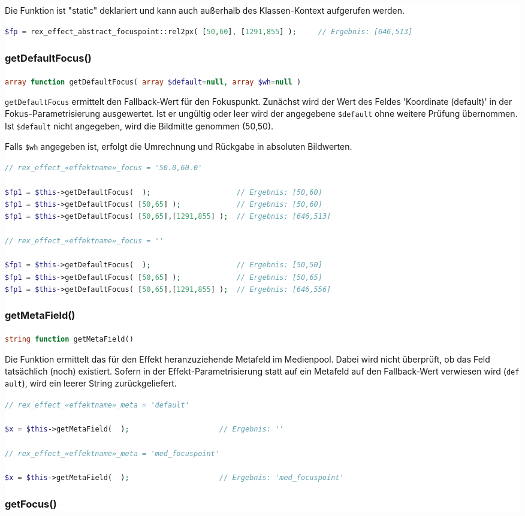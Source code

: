 Die Funktion ist "static" deklariert und kann auch außerhalb des Klassen-Kontext aufgerufen werden.

```php
$fp = rex_effect_abstract_focuspoint::rel2px( [50,60], [1291,855] );     // Ergebnis: [646,513]
```


### getDefaultFocus()

```php
array function getDefaultFocus( array $default=null, array $wh=null )
```

`getDefaultFocus` ermittelt den Fallback-Wert für den Fokuspunkt. Zunächst wird der Wert des Feldes
'Koordinate (default)' in der Fokus-Parametrisierung ausgewertet. Ist er ungültig
oder leer wird der angegebene `$default` ohne weitere Prüfung übernommen. Ist
`$default` nicht angegeben, wird die Bildmitte genommen (50,50).

Falls `$wh` angegeben ist, erfolgt die Umrechnung und Rückgabe in absoluten Bildwerten.

```php
// rex_effect_«effektname»_focus = '50.0,60.0'

$fp1 = $this->getDefaultFocus(  );                    // Ergebnis: [50,60]
$fp1 = $this->getDefaultFocus( [50,65] );             // Ergebnis: [50,60]
$fp1 = $this->getDefaultFocus( [50,65],[1291,855] );  // Ergebnis: [646,513]

// rex_effect_«effektname»_focus = ''

$fp1 = $this->getDefaultFocus(  );                    // Ergebnis: [50,50]
$fp1 = $this->getDefaultFocus( [50,65] );             // Ergebnis: [50,65]
$fp1 = $this->getDefaultFocus( [50,65],[1291,855] );  // Ergebnis: [646,556]
```

### getMetaField()

```php
string function getMetaField()
```

Die Funktion ermittelt das für den Effekt heranzuziehende Metafeld im Medienpool. Dabei wird nicht überprüft,
ob das Feld tatsächlich (noch) existiert. Sofern in der Effekt-Parametrisierung statt auf ein Metafeld
auf den Fallback-Wert verwiesen wird (`default`), wird ein leerer String zurückgeliefert.

```php
// rex_effect_«effektname»_meta = 'default'

$x = $this->getMetaField(  );                     // Ergebnis: ''

// rex_effect_«effektname»_meta = 'med_focuspoint'

$x = $this->getMetaField(  );                     // Ergebnis: 'med_focuspoint'
```

### getFocus()
